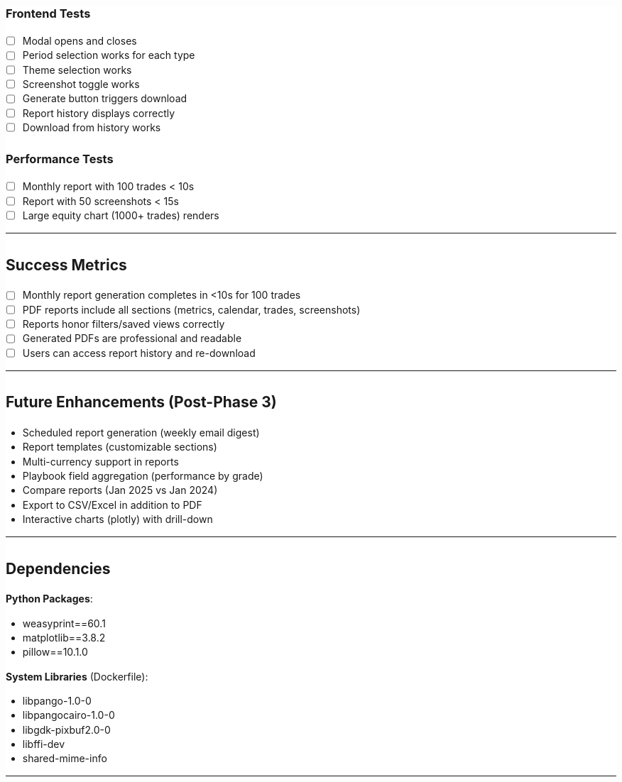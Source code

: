 ### Frontend Tests
- [ ] Modal opens and closes
- [ ] Period selection works for each type
- [ ] Theme selection works
- [ ] Screenshot toggle works
- [ ] Generate button triggers download
- [ ] Report history displays correctly
- [ ] Download from history works

### Performance Tests
- [ ] Monthly report with 100 trades < 10s
- [ ] Report with 50 screenshots < 15s
- [ ] Large equity chart (1000+ trades) renders

---

## Success Metrics

- [ ] Monthly report generation completes in <10s for 100 trades
- [ ] PDF reports include all sections (metrics, calendar, trades, screenshots)
- [ ] Reports honor filters/saved views correctly
- [ ] Generated PDFs are professional and readable
- [ ] Users can access report history and re-download

---

## Future Enhancements (Post-Phase 3)

- Scheduled report generation (weekly email digest)
- Report templates (customizable sections)
- Multi-currency support in reports
- Playbook field aggregation (performance by grade)
- Compare reports (Jan 2025 vs Jan 2024)
- Export to CSV/Excel in addition to PDF
- Interactive charts (plotly) with drill-down

---

## Dependencies

**Python Packages**:
- weasyprint==60.1
- matplotlib==3.8.2
- pillow==10.1.0

**System Libraries** (Dockerfile):
- libpango-1.0-0
- libpangocairo-1.0-0
- libgdk-pixbuf2.0-0
- libffi-dev
- shared-mime-info

---
